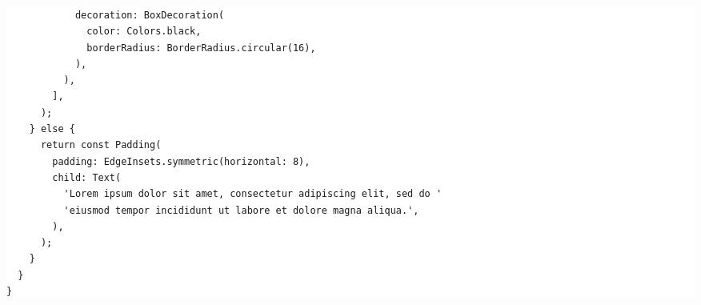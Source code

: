 ```dartpad title="Flutter shimmer loading hands-on example in DartPad" run="true"
            decoration: BoxDecoration(
              color: Colors.black,
              borderRadius: BorderRadius.circular(16),
            ),
          ),
        ],
      );
    } else {
      return const Padding(
        padding: EdgeInsets.symmetric(horizontal: 8),
        child: Text(
          'Lorem ipsum dolor sit amet, consectetur adipiscing elit, sed do '
          'eiusmod tempor incididunt ut labore et dolore magna aliqua.',
        ),
      );
    }
  }
}
```



[`AnimationController`]: {{site.api}}/flutter/animation/AnimationController-class.html
[cloning the example code]: {{site.github}}/flutter/codelabs
[issue 44152]: {{site.repo.flutter}}/issues/44152
[`LinearGradient`]: {{site.api}}/flutter/painting/LinearGradient-class.html
[`Listenable`]: {{site.api}}/flutter/foundation/Listenable-class.html
[`ShaderMask`]: {{site.api}}/flutter/widgets/ShaderMask-class.html
